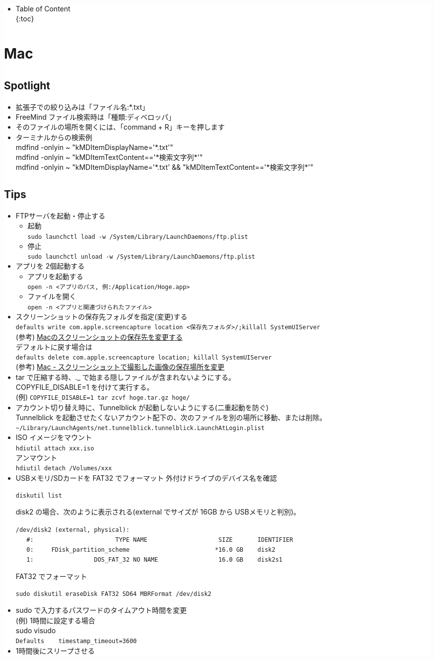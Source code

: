 - Table of Content  
{:toc}

# Mac

## Spotlight
* 拡張子での絞り込みは「ファイル名:*.txt」
* FreeMind ファイル検索時は「種類:ディベロッパ」
* そのファイルの場所を開くには、「command + R」キーを押します
* ターミナルからの検索例  
mdfind -onlyin ~ "kMDItemDisplayName='\*.txt'"  
mdfind -onlyin ~ "kMDItemTextContent=='\*検索文字列\*'"  
mdfind -onlyin ~ "kMDItemDisplayName='\*.txt' && "kMDItemTextContent=='\*検索文字列\*'"  

## Tips

* FTPサーバを起動・停止する
  * 起動  
  ```sudo launchctl load -w /System/Library/LaunchDaemons/ftp.plist```
  * 停止  
  ```sudo launchctl unload -w /System/Library/LaunchDaemons/ftp.plist```
* アプリを 2個起動する
  * アプリを起動する  
    `open -n <アプリのパス, 例:/Application/Hoge.app>`
  * ファイルを開く  
    `open -n <アプリと関連づけられたファイル>`
* スクリーンショットの保存先フォルダを指定(変更)する  
`defaults write com.apple.screencapture location <保存先フォルダ>/;killall SystemUIServer`  
(参考) [Macのスクリーンショットの保存先を変更する](https://book.mynavi.jp/macfan/detail_summary/id=90165)  
デフォルトに戻す場合は  
`defaults delete com.apple.screencapture location; killall SystemUIServer`  
(参考) [Mac - スクリーンショットで撮影した画像の保存場所を変更](https://pc-karuma.net/mac-customize-screencapture-location/)
* tar で圧縮する時、._ で始まる隠しファイルが含まれないようにする。  
COPYFILE_DISABLE=1 を付けて実行する。  
(例) `COPYFILE_DISABLE=1 tar zcvf hoge.tar.gz hoge/`
* アカウント切り替え時に、Tunnelblick が起動しないようにする(二重起動を防ぐ)  
Tunnelblick を起動させたくないアカウント配下の、次のファイルを別の場所に移動、または削除。  
`~/Library/LaunchAgents/net.tunnelblick.tunnelblick.LaunchAtLogin.plist`
* ISO イメージをマウント  
`hdiutil attach xxx.iso`  
アンマウント  
`hdiutil detach /Volumes/xxx`  
* USBメモリ/SDカードを FAT32 でフォーマット
  外付けドライブのデバイス名を確認
  ```
  diskutil list
  ```
  disk2 の場合、次のように表示される(external でサイズが 16GB から USBメモリと判別)。
  ```
  /dev/disk2 (external, physical):
     #:                       TYPE NAME                    SIZE       IDENTIFIER
     0:     FDisk_partition_scheme                        *16.0 GB    disk2
     1:                 DOS_FAT_32 NO NAME                 16.0 GB    disk2s1
  ```
  FAT32 でフォーマット
  ```
  sudo diskutil eraseDisk FAT32 SD64 MBRFormat /dev/disk2
  ```
* sudo で入力するパスワードのタイムアウト時間を変更  
(例) 1時間に設定する場合  
sudo visudo  
`Defaults    timestamp_timeout=3600`
* 1時間後にスリープさせる
  ```